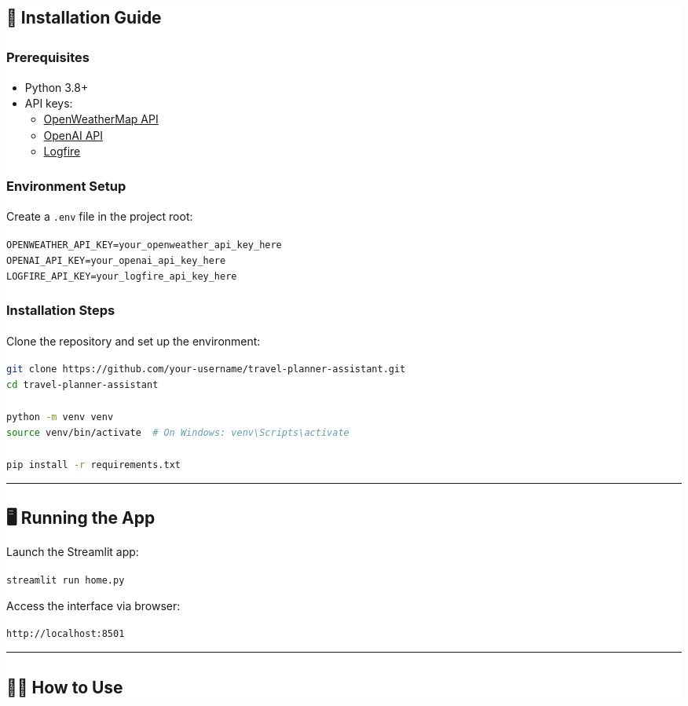 
## 🚀 Installation Guide

### **Prerequisites**

- Python 3.8+
- API keys:
  - [OpenWeatherMap API](https://openweathermap.org/api)
  - [OpenAI API](https://platform.openai.com/signup/)
  - [Logfire](https://logfire.io/)

### **Environment Setup**

Create a `.env` file in the project root:

```env
OPENWEATHER_API_KEY=your_openweather_api_key_here  
OPENAI_API_KEY=your_openai_api_key_here  
LOGFIRE_API_KEY=your_logfire_api_key_here
```

### **Installation Steps**

Clone the repository and set up the environment:

```bash
git clone https://github.com/your-username/travel-planner-assistant.git
cd travel-planner-assistant

python -m venv venv
source venv/bin/activate  # On Windows: venv\Scripts\activate

pip install -r requirements.txt
```

---

## 🖥️ Running the App

Launch the Streamlit app:

```bash
streamlit run home.py
```

Access the interface via browser:

```
http://localhost:8501
```

---

## 🧑‍💻 How to Use
